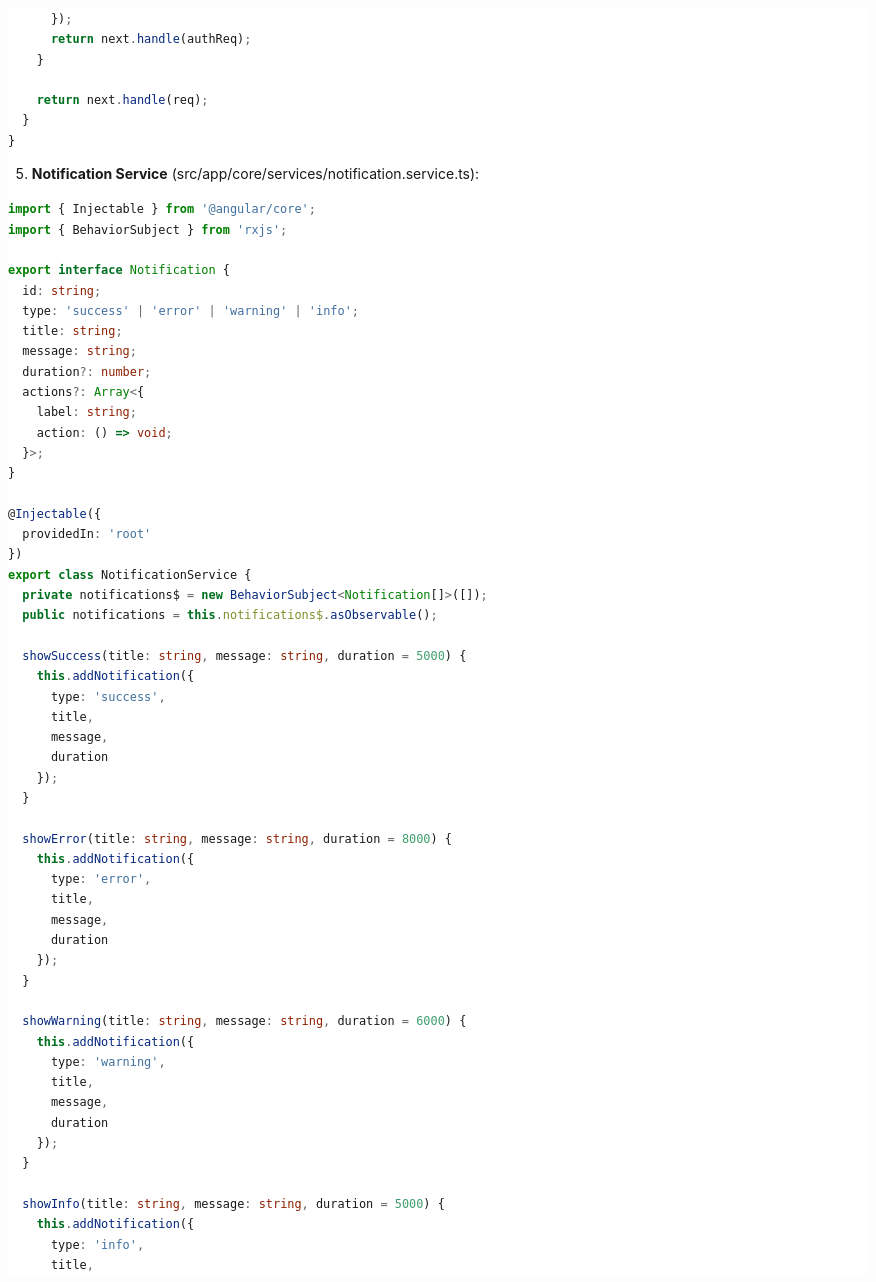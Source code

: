 ```typescript
      });
      return next.handle(authReq);
    }

    return next.handle(req);
  }
}
```

5. **Notification Service** (src/app/core/services/notification.service.ts):
```typescript
import { Injectable } from '@angular/core';
import { BehaviorSubject } from 'rxjs';

export interface Notification {
  id: string;
  type: 'success' | 'error' | 'warning' | 'info';
  title: string;
  message: string;
  duration?: number;
  actions?: Array<{
    label: string;
    action: () => void;
  }>;
}

@Injectable({
  providedIn: 'root'
})
export class NotificationService {
  private notifications$ = new BehaviorSubject<Notification[]>([]);
  public notifications = this.notifications$.asObservable();

  showSuccess(title: string, message: string, duration = 5000) {
    this.addNotification({
      type: 'success',
      title,
      message,
      duration
    });
  }

  showError(title: string, message: string, duration = 8000) {
    this.addNotification({
      type: 'error',
      title,
      message,
      duration
    });
  }

  showWarning(title: string, message: string, duration = 6000) {
    this.addNotification({
      type: 'warning',
      title,
      message,
      duration
    });
  }

  showInfo(title: string, message: string, duration = 5000) {
    this.addNotification({
      type: 'info',
      title,
```